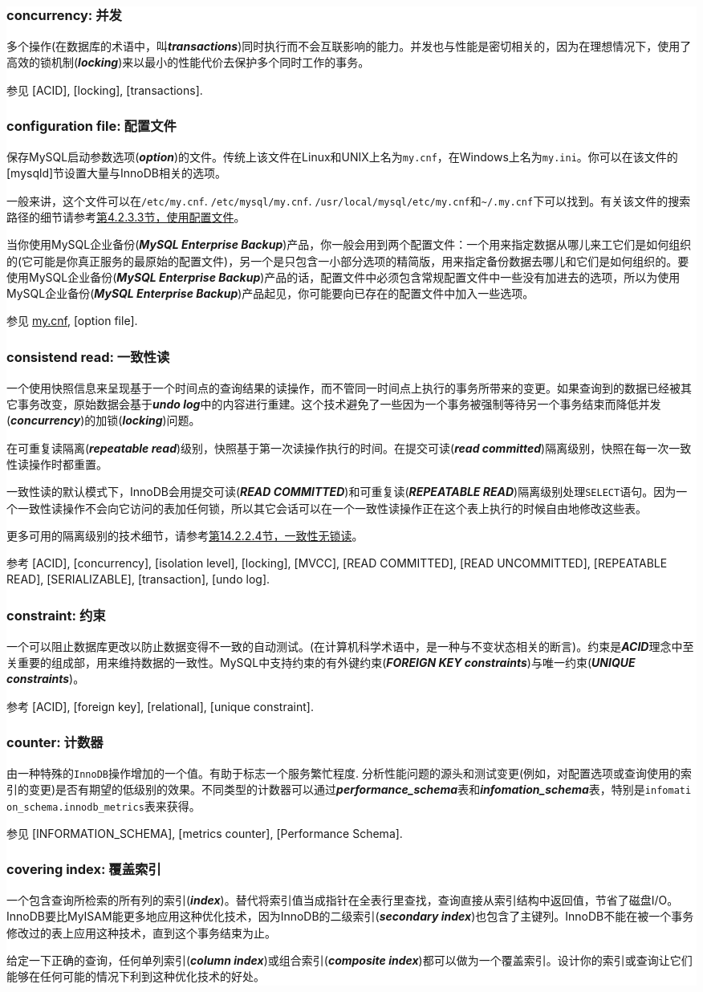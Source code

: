 ### <a name='glos_concurrency'></a>concurrency: 并发
多个操作(在数据库的术语中，叫***transactions***)同时执行而不会互联影响的能力。并发也与性能是密切相关的，因为在理想情况下，使用了高效的锁机制(***locking***)来以最小的性能代价去保护多个同时工作的事务。

参见 [ACID], [locking], [transactions].

### <a name='glos_configuration_file'></a>configuration file: 配置文件
保存MySQL启动参数选项(***option***)的文件。传统上该文件在Linux和UNIX上名为`my.cnf`，在Windows上名为`my.ini`。你可以在该文件的[mysqld]节设置大量与InnoDB相关的选项。

一般来讲，这个文件可以在`/etc/my.cnf`. `/etc/mysql/my.cnf`. `/usr/local/mysql/etc/my.cnf`和`~/.my.cnf`下可以找到。有关该文件的搜索路径的细节请参考[第4.2.3.3节，使用配置文件](04.02.03.03)。

当你使用MySQL企业备份(***MySQL Enterprise Backup***)产品，你一般会用到两个配置文件：一个用来指定数据从哪儿来工它们是如何组织的(它可能是你真正服务的最原始的配置文件)，另一个是只包含一小部分选项的精简版，用来指定备份数据去哪儿和它们是如何组织的。要使用MySQL企业备份(***MySQL Enterprise Backup***)产品的话，配置文件中必须包含常规配置文件中一些没有加进去的选项，所以为使用MySQL企业备份(***MySQL Enterprise Backup***)产品起见，你可能要向已存在的配置文件中加入一些选项。

参见 [my.cnf](mycnf), [option file].

### <a name='glos_consistend_read'></a>consistend read: 一致性读
一个使用快照信息来呈现基于一个时间点的查询结果的读操作，而不管同一时间点上执行的事务所带来的变更。如果查询到的数据已经被其它事务改变，原始数据会基于***undo log***中的内容进行重建。这个技术避免了一些因为一个事务被强制等待另一个事务结束而降低并发(***concurrency***)的加锁(***locking***)问题。

在可重复读隔离(***repeatable read***)级别，快照基于第一次读操作执行的时间。在提交可读(***read committed***)隔离级别，快照在每一次一致性读操作时都重置。

一致性读的默认模式下，InnoDB会用提交可读(***READ COMMITTED***)和可重复读(***REPEATABLE
READ***)隔离级别处理`SELECT`语句。因为一个一致性读操作不会向它访问的表加任何锁，所以其它会话可以在一个一致性读操作正在这个表上执行的时候自由地修改这些表。

更多可用的隔离级别的技术细节，请参考[第14.2.2.4节，一致性无锁读](14.02.02.04)。

参考 [ACID], [concurrency], [isolation level], [locking], [MVCC], [READ COMMITTED], [READ UNCOMMITTED], [REPEATABLE READ], [SERIALIZABLE], [transaction], [undo log].

### <a name='glos_constraint'></a>constraint: 约束
一个可以阻止数据库更改以防止数据变得不一致的自动测试。(在计算机科学术语中，是一种与不变状态相关的断言)。约束是***ACID***理念中至关重要的组成部，用来维持数据的一致性。MySQL中支持约束的有外键约束(***FOREIGN KEY constraints***)与唯一约束(***UNIQUE constraints***)。

参考 [ACID], [foreign key], [relational], [unique constraint].

### <a name='glos_counter'></a>counter: 计数器
由一种特殊的`InnoDB`操作增加的一个值。有助于标志一个服务繁忙程度. 分析性能问题的源头和测试变更(例如，对配置选项或查询使用的索引的变更)是否有期望的低级别的效果。不同类型的计数器可以通过***performance_schema***表和***infomation_schema***表，特别是`infomation_schema.innodb_metrics`表来获得。

参见 [INFORMATION_SCHEMA], [metrics counter], [Performance Schema].

### <a name='glos_covering_index'></a>covering index: 覆盖索引
一个包含查询所检索的所有列的索引(***index***)。替代将索引值当成指针在全表行里查找，查询直接从索引结构中返回值，节省了磁盘I/O。InnoDB要比MyISAM能更多地应用这种优化技术，因为InnoDB的二级索引(***secondary index***)也包含了主键列。InnoDB不能在被一个事务修改过的表上应用这种技术，直到这个事务结束为止。

给定一下正确的查询，任何单列索引(***column index***)或组合索引(***composite index***)都可以做为一个覆盖索引。设计你的索引或查询让它们能够在任何可能的情况下利到这种优化技术的好处。
